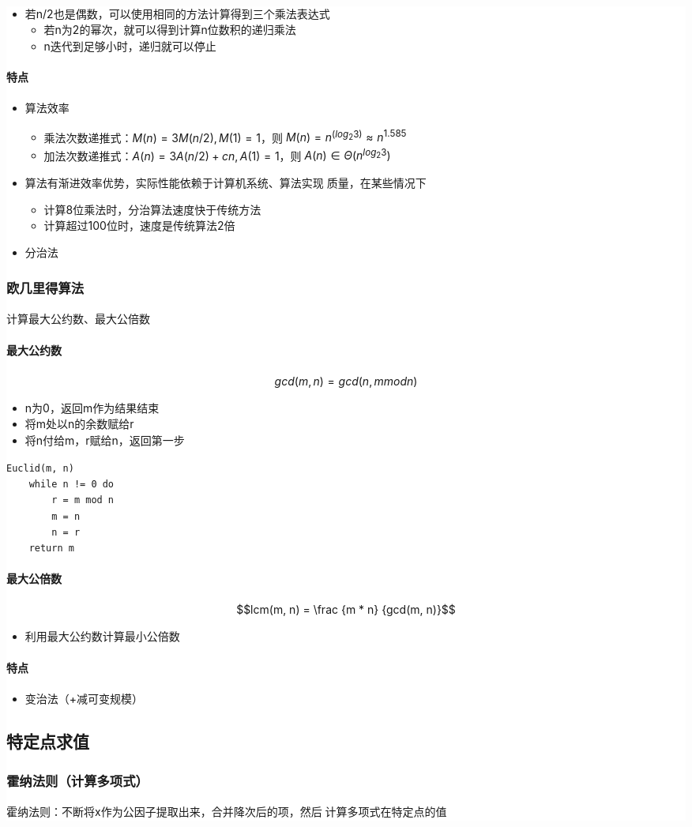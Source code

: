 -	若n/2也是偶数，可以使用相同的方法计算得到三个乘法表达式
	-	若n为2的幂次，就可以得到计算n位数积的递归乘法
	-	n迭代到足够小时，递归就可以停止

####	特点

-	算法效率
	-	乘法次数递推式：$M(n)=3M(n/2), M(1)=1$，则
		$M(n) = n^(log_2 3) \approx n^{1.585}$
	-	加法次数递推式：$A(n)=3A(n/2) + cn, A(1)=1$，则
		$A(n) \in \Theta(n^{log_2 3})$

-	算法有渐进效率优势，实际性能依赖于计算机系统、算法实现
	质量，在某些情况下
	-	计算8位乘法时，分治算法速度快于传统方法
	-	计算超过100位时，速度是传统算法2倍

-	分治法

###	欧几里得算法

计算最大公约数、最大公倍数

####	最大公约数

$$gcd(m, n) = gcd(n, m mod n)$$

-	n为0，返回m作为结果结束
-	将m处以n的余数赋给r
-	将n付给m，r赋给n，返回第一步

```
Euclid(m, n)
	while n != 0 do
		r = m mod n
		m = n
		n = r
	return m
```

####	最大公倍数

$$lcm(m, n) = \frac {m * n} {gcd(m, n)}$$

-	利用最大公约数计算最小公倍数

####	特点

-	变治法（+减可变规模）

##	特定点求值

###	霍纳法则（计算多项式）

霍纳法则：不断将x作为公因子提取出来，合并降次后的项，然后
计算多项式在特定点的值
